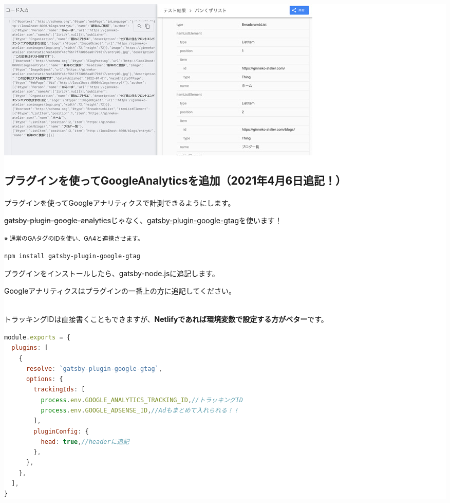 ![](./images/2020/12/entry418-6.jpg)

## プラグインを使ってGoogleAnalyticsを追加（2021年4月6日追記！）

プラグインを使ってGoogleアナリティクスで計測できるようにします。

~~gatsby-plugin-google-analytics~~じゃなく、[gatsby-plugin-google-gtag](https://www.gatsbyjs.com/plugins/gatsby-plugin-google-gtag/)を使います！

<small>※ 通常のGAタグのIDを使い、GA4と連携させます。</small>

```bash:title=コマンド
npm install gatsby-plugin-google-gtag
```

プラグインをインストールしたら、gatsby-node.jsに追記します。

Googleアナリティクスはプラグインの一番上の方に追記してください。<br><br>

トラッキングIDは直接書くこともできますが、**Netlifyであれば環境変数で設定する方がベター**です。

```js:title=gatsby-node.js
module.exports = {
  plugins: [
    {
      resolve: `gatsby-plugin-google-gtag`,
      options: {
        trackingIds: [
          process.env.GOOGLE_ANALYTICS_TRACKING_ID,//トラッキングID
          process.env.GOOGLE_ADSENSE_ID,//Adもまとめて入れられる！！
        ],
        pluginConfig: {
          head: true,//headerに追記
        },
      },
    },
  ],
}
```
